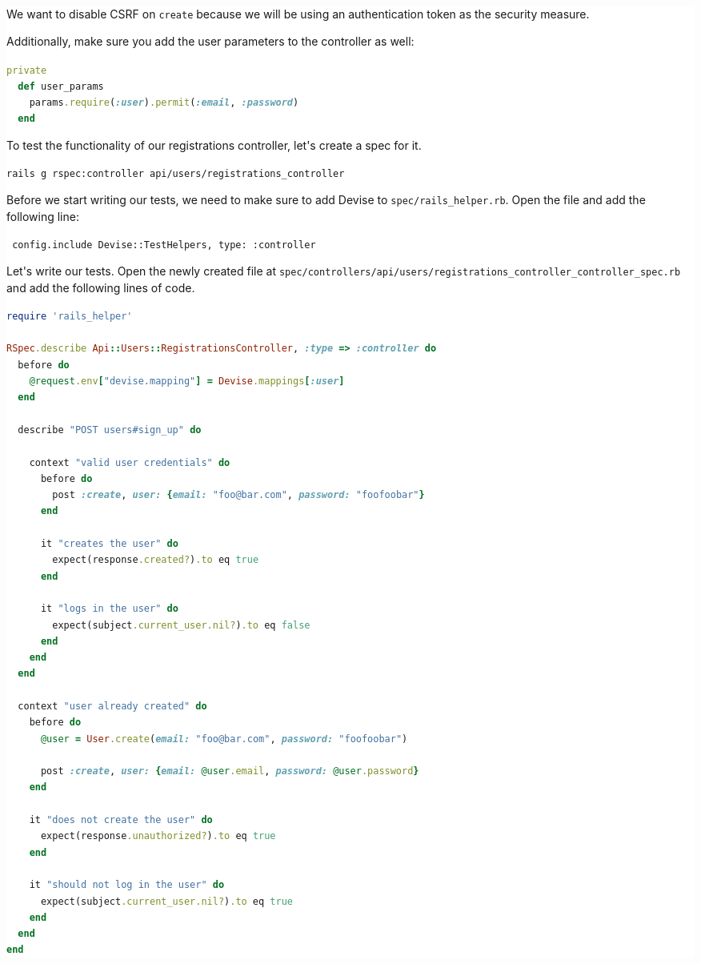 We want to disable CSRF on `create` because we will be using an authentication token as the security measure.

Additionally, make sure you add the user parameters to the controller as well:

```ruby
private
  def user_params
    params.require(:user).permit(:email, :password)
  end
```

To test the functionality of our registrations controller, let's create a spec for it.

```
rails g rspec:controller api/users/registrations_controller
```

Before we start writing our tests, we need to make sure to add Devise to `spec/rails_helper.rb`. Open the file and add the following line:

` config.include Devise::TestHelpers, type: :controller`

Let's write our tests. Open the newly created file at ```spec/controllers/api/users/registrations_controller_controller_spec.rb``` and add the following lines of code.

```ruby
require 'rails_helper'

RSpec.describe Api::Users::RegistrationsController, :type => :controller do
  before do
    @request.env["devise.mapping"] = Devise.mappings[:user]
  end

  describe "POST users#sign_up" do

    context "valid user credentials" do
      before do
        post :create, user: {email: "foo@bar.com", password: "foofoobar"}
      end

      it "creates the user" do
        expect(response.created?).to eq true
      end

      it "logs in the user" do
        expect(subject.current_user.nil?).to eq false
      end
    end
  end

  context "user already created" do
    before do
      @user = User.create(email: "foo@bar.com", password: "foofoobar")

      post :create, user: {email: @user.email, password: @user.password}
    end

    it "does not create the user" do
      expect(response.unauthorized?).to eq true
    end

    it "should not log in the user" do
      expect(subject.current_user.nil?).to eq true
    end
  end
end
```
